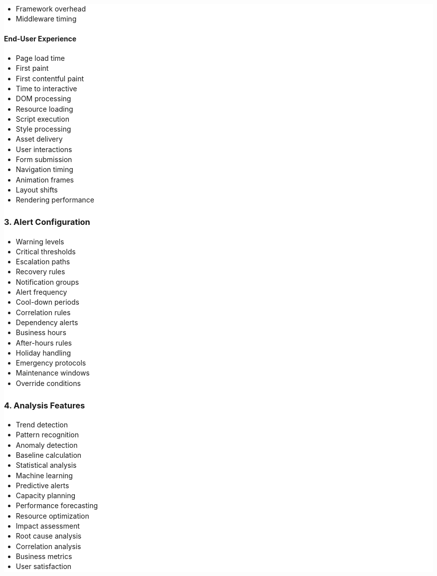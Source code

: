 - Framework overhead
- Middleware timing

#### End-User Experience

- Page load time
- First paint
- First contentful paint
- Time to interactive
- DOM processing
- Resource loading
- Script execution
- Style processing
- Asset delivery
- User interactions
- Form submission
- Navigation timing
- Animation frames
- Layout shifts
- Rendering performance

### 3. Alert Configuration

- Warning levels
- Critical thresholds
- Escalation paths
- Recovery rules
- Notification groups
- Alert frequency
- Cool-down periods
- Correlation rules
- Dependency alerts
- Business hours
- After-hours rules
- Holiday handling
- Emergency protocols
- Maintenance windows
- Override conditions

### 4. Analysis Features

- Trend detection
- Pattern recognition
- Anomaly detection
- Baseline calculation
- Statistical analysis
- Machine learning
- Predictive alerts
- Capacity planning
- Performance forecasting
- Resource optimization
- Impact assessment
- Root cause analysis
- Correlation analysis
- Business metrics
- User satisfaction
